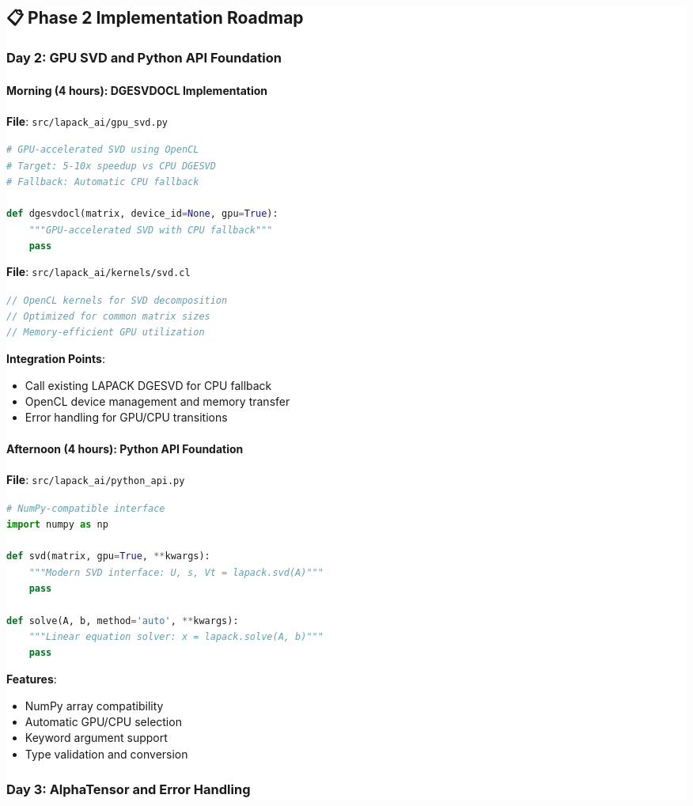 ## 📋 Phase 2 Implementation Roadmap

### Day 2: GPU SVD and Python API Foundation

#### Morning (4 hours): DGESVDOCL Implementation

**File**: `src/lapack_ai/gpu_svd.py`
```python
# GPU-accelerated SVD using OpenCL
# Target: 5-10x speedup vs CPU DGESVD
# Fallback: Automatic CPU fallback

def dgesvdocl(matrix, device_id=None, gpu=True):
    """GPU-accelerated SVD with CPU fallback"""
    pass
```

**File**: `src/lapack_ai/kernels/svd.cl`
```opencl
// OpenCL kernels for SVD decomposition
// Optimized for common matrix sizes
// Memory-efficient GPU utilization
```

**Integration Points**:
- Call existing LAPACK DGESVD for CPU fallback
- OpenCL device management and memory transfer
- Error handling for GPU/CPU transitions

#### Afternoon (4 hours): Python API Foundation

**File**: `src/lapack_ai/python_api.py`
```python
# NumPy-compatible interface
import numpy as np

def svd(matrix, gpu=True, **kwargs):
    """Modern SVD interface: U, s, Vt = lapack.svd(A)"""
    pass

def solve(A, b, method='auto', **kwargs):
    """Linear equation solver: x = lapack.solve(A, b)"""
    pass
```

**Features**:
- NumPy array compatibility
- Automatic GPU/CPU selection
- Keyword argument support
- Type validation and conversion

### Day 3: AlphaTensor and Error Handling
